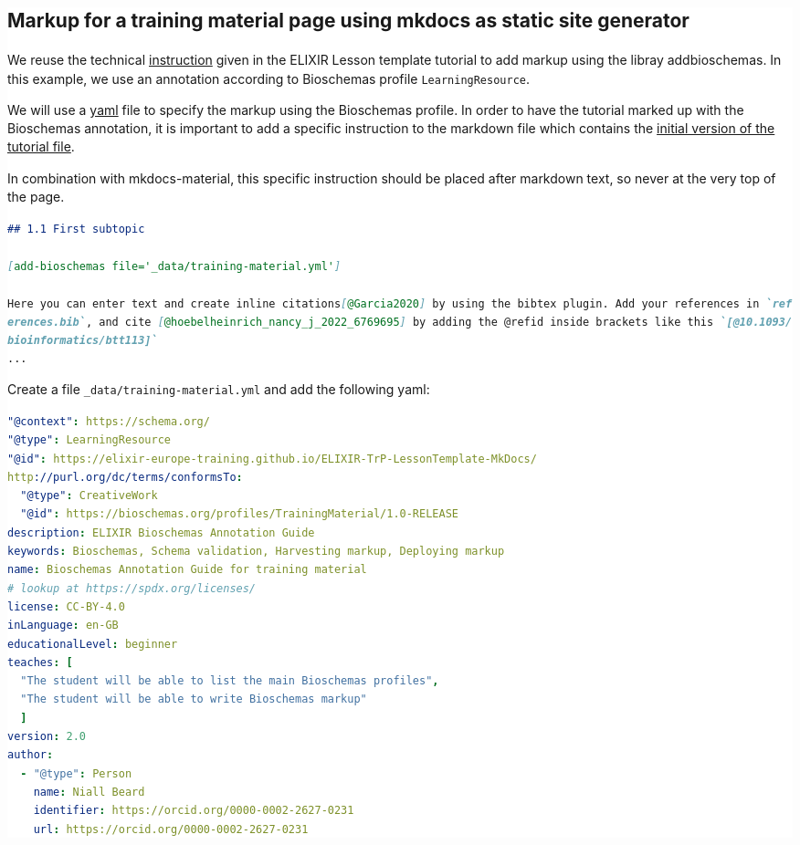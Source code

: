 ```json
```

## Markup for a training material page using mkdocs as static site generator

We reuse the technical [instruction](https://elixir-europe-training.github.io/ELIXIR-TrP-LessonTemplateInstructions-MkDocs/chapters/chapter_02/#adding-bioschemas-markup) given in the ELIXIR Lesson template tutorial to add markup using the libray addbioschemas. 
In this example, we use an annotation according to Bioschemas profile `LearningResource`.

We will use a [yaml](https://en.wikipedia.org/wiki/YAML) file to specify the markup using the Bioschemas profile. In order to have the tutorial marked up with the Bioschemas annotation, it is important to add a specific instruction to the markdown file which contains the [initial version of the tutorial file](docs/chapters/chapter_01.md).

In combination with mkdocs-material, this specific instruction should be placed after markdown text, so never at the very top of the page.

```markdown
## 1.1 First subtopic

[add-bioschemas file='_data/training-material.yml']

Here you can enter text and create inline citations[@Garcia2020] by using the bibtex plugin. Add your references in `references.bib`, and cite [@hoebelheinrich_nancy_j_2022_6769695] by adding the @refid inside brackets like this `[@10.1093/bioinformatics/btt113]`
...
```

Create a file `_data/training-material.yml` and add the following yaml:

```yaml
"@context": https://schema.org/
"@type": LearningResource
"@id": https://elixir-europe-training.github.io/ELIXIR-TrP-LessonTemplate-MkDocs/
http://purl.org/dc/terms/conformsTo:
  "@type": CreativeWork
  "@id": https://bioschemas.org/profiles/TrainingMaterial/1.0-RELEASE
description: ELIXIR Bioschemas Annotation Guide
keywords: Bioschemas, Schema validation, Harvesting markup, Deploying markup
name: Bioschemas Annotation Guide for training material
# lookup at https://spdx.org/licenses/
license: CC-BY-4.0
inLanguage: en-GB
educationalLevel: beginner
teaches: [
  "The student will be able to list the main Bioschemas profiles", 
  "The student will be able to write Bioschemas markup" 
  ]
version: 2.0
author:
  - "@type": Person
    name: Niall Beard
    identifier: https://orcid.org/0000-0002-2627-0231
    url: https://orcid.org/0000-0002-2627-0231
```
